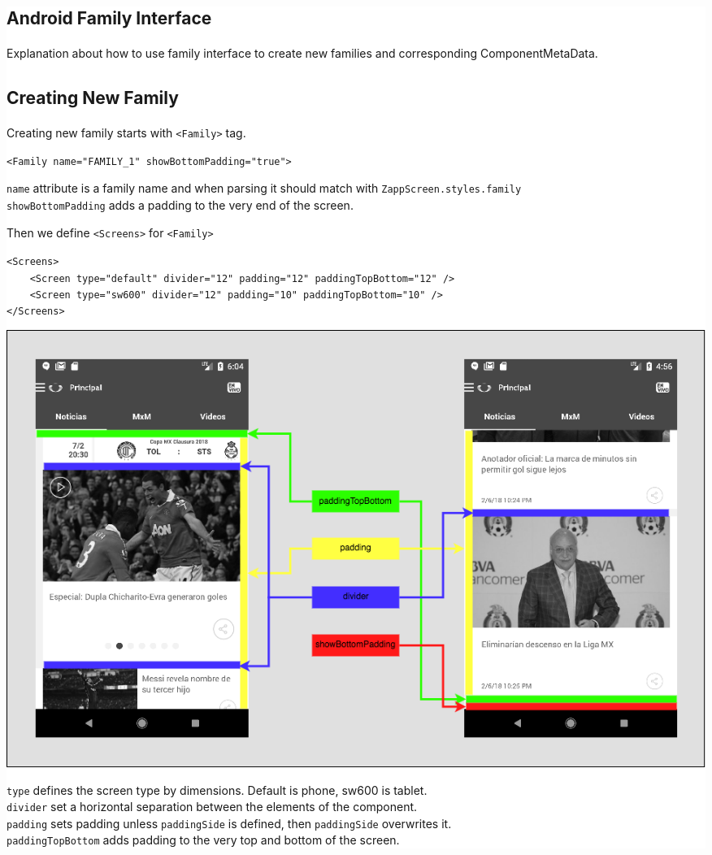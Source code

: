 ## Android Family Interface

Explanation about how to use family interface to create new families and corresponding ComponentMetaData.

## Creating New Family

Creating new family starts with `<Family>` tag.
```
<Family name="FAMILY_1" showBottomPadding="true">
```
`name` attribute is a family name and when parsing it should match with `ZappScreen.styles.family`  
`showBottomPadding` adds a padding to the very end of the screen.

Then we define `<Screens>` for `<Family>`
```
<Screens>
    <Screen type="default" divider="12" padding="12" paddingTopBottom="12" />
    <Screen type="sw600" divider="12" padding="10" paddingTopBottom="10" />
</Screens>
```
![Family attriutes](./family-interface-family.png)  

`type` defines the screen type by dimensions. Default is phone, sw600 is tablet.   
`divider` set a horizontal separation between the elements of the component.  
`padding` sets padding unless `paddingSide` is defined, then `paddingSide` overwrites it.  
`paddingTopBottom` adds padding to the very top and bottom of the screen.
